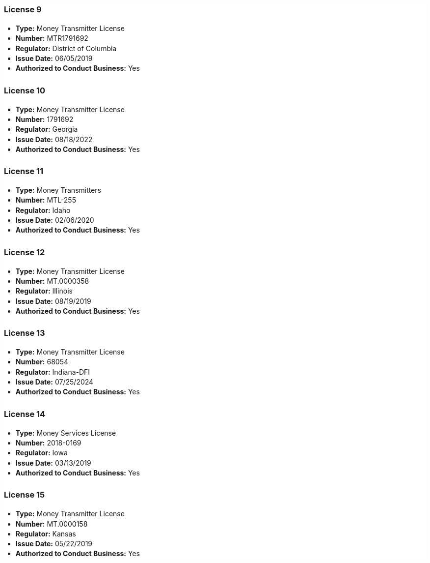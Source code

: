 ### License 9
- **Type:** Money Transmitter License
- **Number:** MTR1791692
- **Regulator:** District of Columbia
- **Issue Date:** 06/05/2019
- **Authorized to Conduct Business:** Yes

### License 10
- **Type:** Money Transmitter License
- **Number:** 1791692
- **Regulator:** Georgia
- **Issue Date:** 08/18/2022
- **Authorized to Conduct Business:** Yes

### License 11
- **Type:** Money Transmitters
- **Number:** MTL-255
- **Regulator:** Idaho
- **Issue Date:** 02/06/2020
- **Authorized to Conduct Business:** Yes

### License 12
- **Type:** Money Transmitter License
- **Number:** MT.0000358
- **Regulator:** Illinois
- **Issue Date:** 08/19/2019
- **Authorized to Conduct Business:** Yes

### License 13
- **Type:** Money Transmitter License
- **Number:** 68054
- **Regulator:** Indiana-DFI
- **Issue Date:** 07/25/2024
- **Authorized to Conduct Business:** Yes

### License 14
- **Type:** Money Services License
- **Number:** 2018-0169
- **Regulator:** Iowa
- **Issue Date:** 03/13/2019
- **Authorized to Conduct Business:** Yes

### License 15
- **Type:** Money Transmitter License
- **Number:** MT.0000158
- **Regulator:** Kansas
- **Issue Date:** 05/22/2019
- **Authorized to Conduct Business:** Yes

